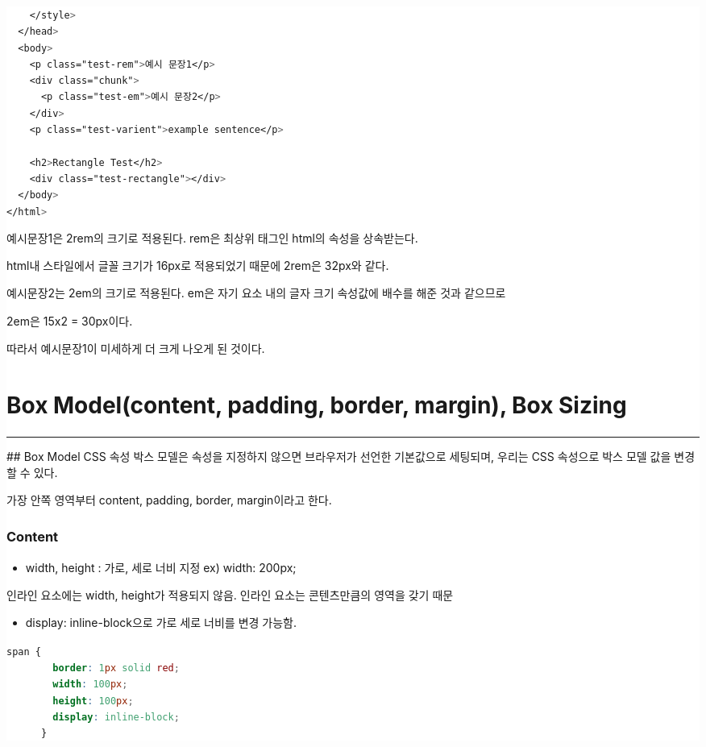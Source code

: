 ```CSS
    </style>
  </head>
  <body>
    <p class="test-rem">예시 문장1</p>
    <div class="chunk">
      <p class="test-em">예시 문장2</p>
    </div>
    <p class="test-varient">example sentence</p>

    <h2>Rectangle Test</h2>
    <div class="test-rectangle"></div>
  </body>
</html>
```

예시문장1은 2rem의 크기로 적용된다. rem은 최상위 태그인 html의 속성을 상속받는다.

html내 스타일에서 글꼴 크기가 16px로 적용되었기 때문에 2rem은 32px와 같다.

 

예시문장2는 2em의 크기로 적용된다. em은 자기 요소 내의 글자 크기 속성값에 배수를 해준 것과 같으므로

2em은 15x2 = 30px이다.

 

따라서 예시문장1이 미세하게 더 크게 나오게 된 것이다.


# Box Model(content, padding, border, margin), Box Sizing
<hr/>
## Box Model CSS 속성
박스 모델은 속성을 지정하지 않으면 브라우저가 선언한 기본값으로 세팅되며, 우리는 CSS 속성으로 박스 모델 값을 변경할 수 있다.

가장 안쪽 영역부터 content, padding, border, margin이라고 한다.

### Content
* width, height : 가로, 세로 너비 지정
ex) width: 200px;

 

인라인 요소에는 width, height가 적용되지 않음. 인라인 요소는 콘텐츠만큼의 영역을 갖기 때문

* display: inline-block으로 가로 세로 너비를 변경 가능함.

```CSS
span {
        border: 1px solid red;
        width: 100px;
        height: 100px;
        display: inline-block;
      }
 ```
